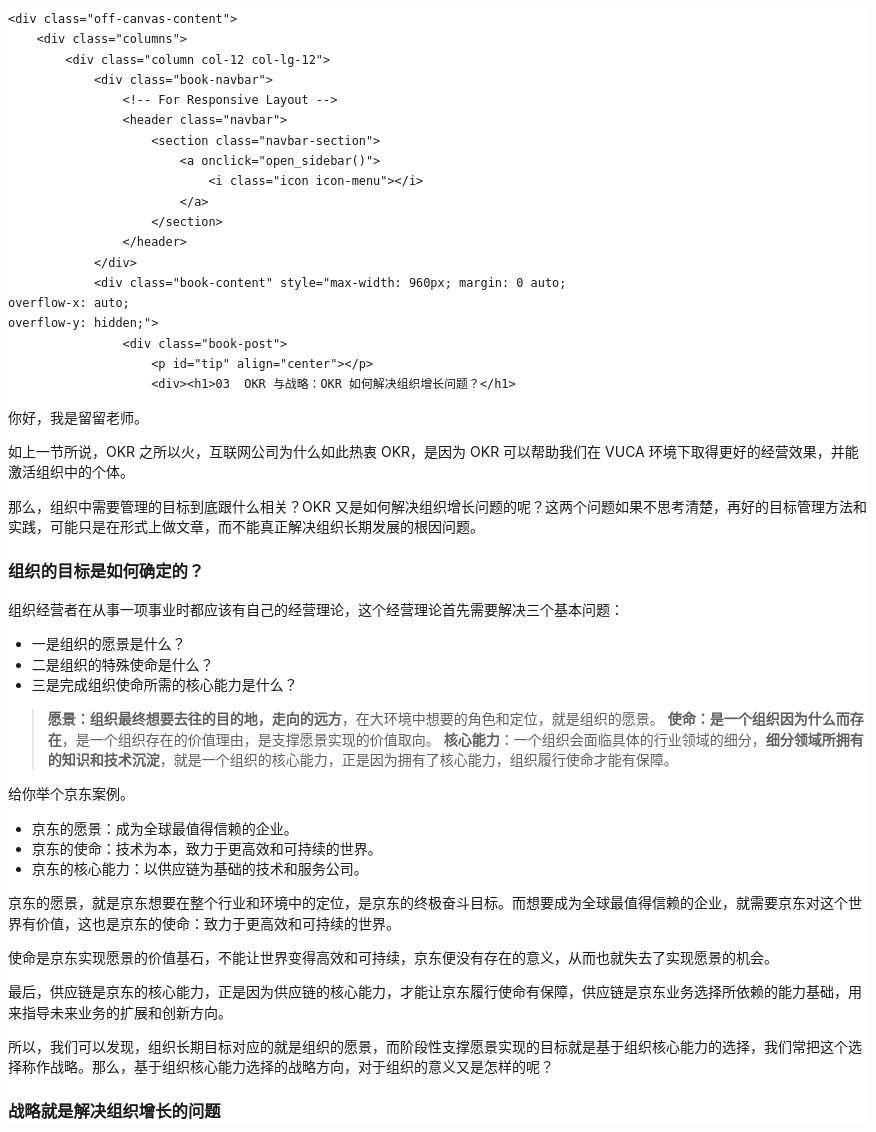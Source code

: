     <div class="off-canvas-content">
        <div class="columns">
            <div class="column col-12 col-lg-12">
                <div class="book-navbar">
                    <!-- For Responsive Layout -->
                    <header class="navbar">
                        <section class="navbar-section">
                            <a onclick="open_sidebar()">
                                <i class="icon icon-menu"></i>
                            </a>
                        </section>
                    </header>
                </div>
                <div class="book-content" style="max-width: 960px; margin: 0 auto;
    overflow-x: auto;
    overflow-y: hidden;">
                    <div class="book-post">
                        <p id="tip" align="center"></p>
                        <div><h1>03  OKR 与战略：OKR 如何解决组织增长问题？</h1>
<p>你好，我是留留老师。</p>
<p>如上一节所说，OKR 之所以火，互联网公司为什么如此热衷 OKR，是因为 OKR 可以帮助我们在 VUCA 环境下取得更好的经营效果，并能激活组织中的个体。</p>
<p>那么，组织中需要管理的目标到底跟什么相关？OKR 又是如何解决组织增长问题的呢？这两个问题如果不思考清楚，再好的目标管理方法和实践，可能只是在形式上做文章，而不能真正解决组织长期发展的根因问题。</p>
<h3>组织的目标是如何确定的？</h3>
<p>组织经营者在从事一项事业时都应该有自己的经营理论，这个经营理论首先需要解决三个基本问题：</p>
<ul>
<li>一是组织的愿景是什么？</li>
<li>二是组织的特殊使命是什么？</li>
<li>三是完成组织使命所需的核心能力是什么？</li>
</ul>
<blockquote>
<p><strong>愿景：组织最终想要去往的目的地，走向的远方</strong>，在大环境中想要的角色和定位，就是组织的愿景。
<strong>使命：是一个组织因为什么而存在</strong>，是一个组织存在的价值理由，是支撑愿景实现的价值取向。
<strong>核心能力</strong>：一个组织会面临具体的行业领域的细分，<strong>细分领域所拥有的知识和技术沉淀</strong>，就是一个组织的核心能力，正是因为拥有了核心能力，组织履行使命才能有保障。</p>
</blockquote>
<p>给你举个京东案例。</p>
<ul>
<li>京东的愿景：成为全球最值得信赖的企业。</li>
<li>京东的使命：技术为本，致力于更高效和可持续的世界。</li>
<li>京东的核心能力：以供应链为基础的技术和服务公司。</li>
</ul>
<p>京东的愿景，就是京东想要在整个行业和环境中的定位，是京东的终极奋斗目标。而想要成为全球最值得信赖的企业，就需要京东对这个世界有价值，这也是京东的使命：致力于更高效和可持续的世界。</p>
<p>使命是京东实现愿景的价值基石，不能让世界变得高效和可持续，京东便没有存在的意义，从而也就失去了实现愿景的机会。</p>
<p>最后，供应链是京东的核心能力，正是因为供应链的核心能力，才能让京东履行使命有保障，供应链是京东业务选择所依赖的能力基础，用来指导未来业务的扩展和创新方向。</p>
<p>所以，我们可以发现，组织长期目标对应的就是组织的愿景，而阶段性支撑愿景实现的目标就是基于组织核心能力的选择，我们常把这个选择称作战略。那么，基于组织核心能力选择的战略方向，对于组织的意义又是怎样的呢？</p>
<h3>战略就是解决组织增长的问题</h3>